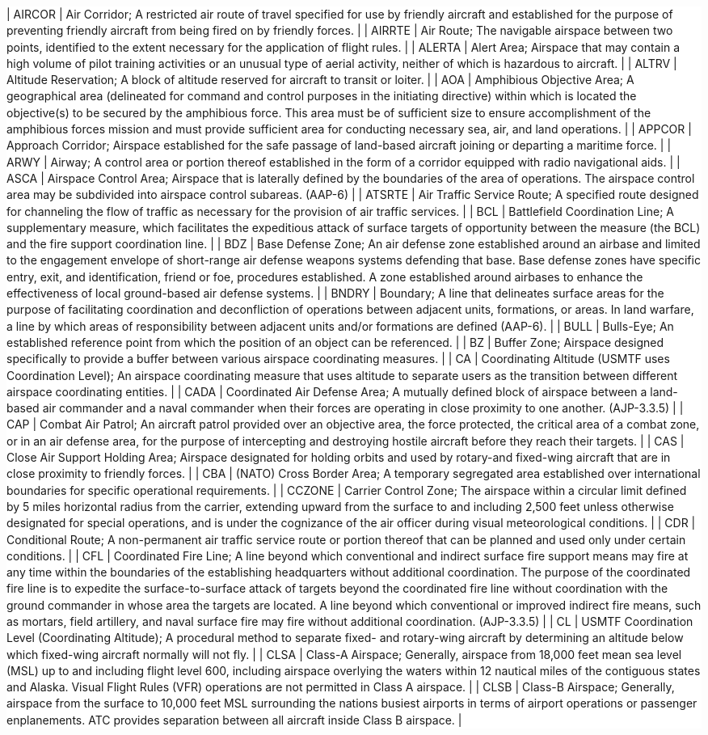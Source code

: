 | AIRCOR | Air Corridor; A restricted air route of travel specified for use by friendly aircraft and established for the purpose of preventing friendly aircraft from being fired on by friendly forces. |
| AIRRTE | Air Route; The navigable airspace between two points, identified to the extent necessary for the application of flight rules. |
| ALERTA | Alert Area; Airspace that may contain a high volume of pilot training activities or an unusual type of aerial activity, neither of which is hazardous to aircraft. |
| ALTRV | Altitude Reservation; A block of altitude reserved for aircraft to transit or loiter. |
| AOA | Amphibious Objective Area; A geographical area (delineated for command and control purposes in the initiating directive) within which is located the objective(s) to be secured by the amphibious force. This area must be of sufficient size to ensure accomplishment of the amphibious forces mission and must provide sufficient area for conducting necessary sea, air, and land operations. |
| APPCOR | Approach Corridor; Airspace established for the safe passage of land-based aircraft joining or departing a maritime force. |
| ARWY | Airway; A control area or portion thereof established in the form of a corridor equipped with radio navigational aids. |
| ASCA | Airspace Control Area; Airspace that is laterally defined by the boundaries of the area of operations. The airspace control area may be subdivided into airspace control subareas. (AAP-6) |
| ATSRTE | Air Traffic Service Route; A specified route designed for channeling the flow of traffic as necessary for the provision of air traffic services. |
| BCL | Battlefield Coordination Line; A supplementary measure, which facilitates the expeditious attack of surface targets of opportunity between the measure (the BCL) and the fire support coordination line. |
| BDZ | Base Defense Zone; An air defense zone established around an airbase and limited to the engagement envelope of short-range air defense weapons systems defending that base. Base defense zones have specific entry, exit, and identification, friend or foe, procedures established.  A zone established around airbases to enhance the effectiveness of local ground-based air defense systems. |
| BNDRY | Boundary; A line that delineates surface areas for the purpose of facilitating coordination and deconfliction of operations between adjacent units, formations, or areas.  In land warfare, a line by which areas of responsibility between adjacent units and/or formations are defined (AAP-6). |
| BULL | Bulls-Eye; An established reference point from which the position of an object can be referenced. |
| BZ | Buffer Zone; Airspace designed specifically to provide a buffer between various airspace coordinating measures. |
| CA | Coordinating Altitude (USMTF uses Coordination Level); An airspace coordinating measure that uses altitude to separate users as the transition between different airspace coordinating entities. |
| CADA | Coordinated Air Defense Area; A mutually defined block of airspace between a land-based air commander and a naval commander when their forces are operating in close proximity to one another. (AJP-3.3.5) |
| CAP | Combat Air Patrol; An aircraft patrol provided over an objective area, the force protected, the critical area of a combat zone, or in an air defense area, for the purpose of intercepting and destroying hostile aircraft before they reach their targets. |
| CAS | Close Air Support Holding Area; Airspace designated for holding orbits and used by rotary-and fixed-wing aircraft that are in close proximity to friendly forces. |
| CBA | (NATO) Cross Border Area; A temporary segregated area established over international boundaries for specific operational requirements. |
| CCZONE | Carrier Control Zone; The airspace within a circular limit defined by 5 miles horizontal radius from the carrier, extending upward from the surface to and including 2,500 feet unless otherwise designated for special operations, and is under the cognizance of the air officer during visual meteorological conditions. |
| CDR | Conditional Route; A non-permanent air traffic service route or portion thereof that can be planned and used only under certain conditions. |
| CFL | Coordinated Fire Line; A line beyond which conventional and indirect surface fire support means may fire at any time within the boundaries of the establishing headquarters without additional coordination. The purpose of the coordinated fire line is to expedite the surface-to-surface attack of targets beyond the coordinated fire line without coordination with the ground commander in whose area the targets are located.  A line beyond which conventional or improved indirect fire means, such as mortars, field artillery, and naval surface fire may fire without additional coordination. (AJP-3.3.5) |
| CL | USMTF Coordination Level (Coordinating Altitude); A procedural method to separate fixed- and rotary-wing aircraft by determining an altitude below which fixed-wing aircraft normally will not fly. |
| CLSA | Class-A Airspace; Generally, airspace from 18,000 feet mean sea level (MSL) up to and including flight level 600, including airspace overlying the waters within 12 nautical miles of the contiguous states and Alaska. Visual Flight Rules (VFR) operations are not permitted in Class A airspace. |
| CLSB | Class-B Airspace; Generally, airspace from the surface to 10,000 feet MSL surrounding the nations busiest airports in terms of airport operations or passenger enplanements. ATC provides separation between all aircraft inside Class B airspace. |